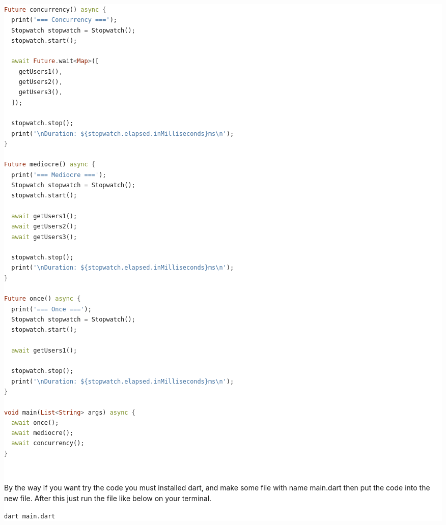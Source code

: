 ```dart
Future concurrency() async {
  print('=== Concurrency ===');
  Stopwatch stopwatch = Stopwatch();
  stopwatch.start();

  await Future.wait<Map>([
    getUsers1(),
    getUsers2(),
    getUsers3(),
  ]);

  stopwatch.stop();
  print('\nDuration: ${stopwatch.elapsed.inMilliseconds}ms\n');
}

Future mediocre() async {
  print('=== Mediocre ===');
  Stopwatch stopwatch = Stopwatch();
  stopwatch.start();

  await getUsers1();
  await getUsers2();
  await getUsers3();

  stopwatch.stop();
  print('\nDuration: ${stopwatch.elapsed.inMilliseconds}ms\n');
}

Future once() async {
  print('=== Once ===');
  Stopwatch stopwatch = Stopwatch();
  stopwatch.start();

  await getUsers1();

  stopwatch.stop();
  print('\nDuration: ${stopwatch.elapsed.inMilliseconds}ms\n');
}

void main(List<String> args) async {
  await once();
  await mediocre();
  await concurrency();
}
```
<br/>

By the way if you want try the code you must installed dart, and make some file with name main.dart then put the code into the new file. After this just run the file like below on your terminal.

```bash
dart main.dart

```
